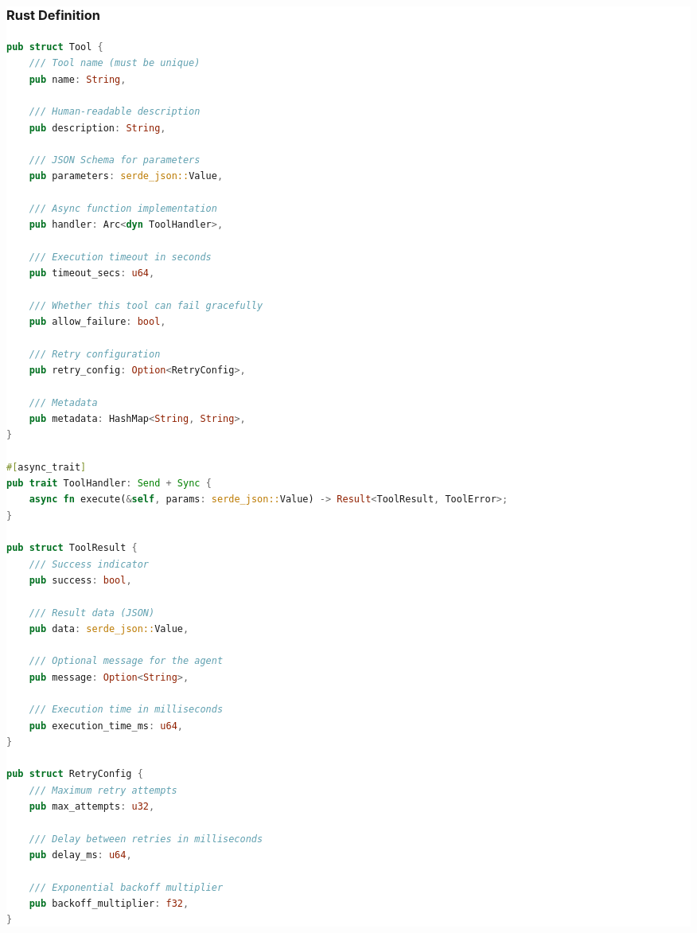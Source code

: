 ### Rust Definition

```rust
pub struct Tool {
    /// Tool name (must be unique)
    pub name: String,

    /// Human-readable description
    pub description: String,

    /// JSON Schema for parameters
    pub parameters: serde_json::Value,

    /// Async function implementation
    pub handler: Arc<dyn ToolHandler>,

    /// Execution timeout in seconds
    pub timeout_secs: u64,

    /// Whether this tool can fail gracefully
    pub allow_failure: bool,

    /// Retry configuration
    pub retry_config: Option<RetryConfig>,

    /// Metadata
    pub metadata: HashMap<String, String>,
}

#[async_trait]
pub trait ToolHandler: Send + Sync {
    async fn execute(&self, params: serde_json::Value) -> Result<ToolResult, ToolError>;
}

pub struct ToolResult {
    /// Success indicator
    pub success: bool,

    /// Result data (JSON)
    pub data: serde_json::Value,

    /// Optional message for the agent
    pub message: Option<String>,

    /// Execution time in milliseconds
    pub execution_time_ms: u64,
}

pub struct RetryConfig {
    /// Maximum retry attempts
    pub max_attempts: u32,

    /// Delay between retries in milliseconds
    pub delay_ms: u64,

    /// Exponential backoff multiplier
    pub backoff_multiplier: f32,
}
```

